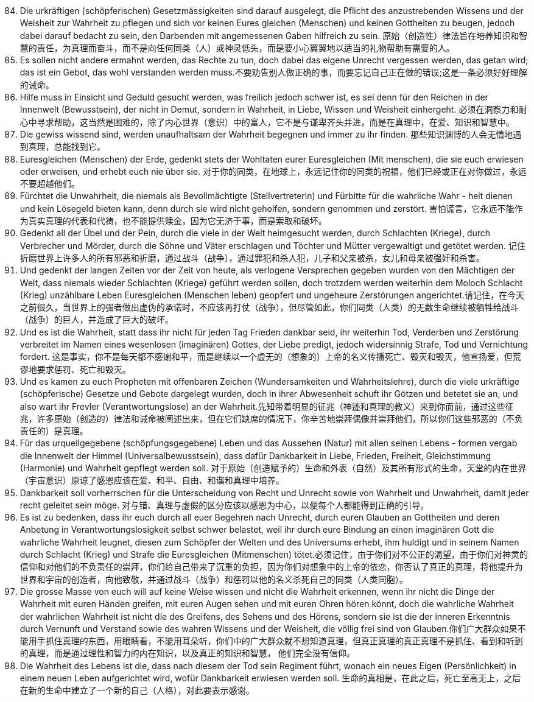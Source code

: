 84. Die urkräftigen (schöpferischen) Gesetzmässigkeiten sind darauf ausgelegt, die Pflicht des anzustrebenden Wissens und der Weisheit zur Wahrheit zu pflegen und sich vor keinen Eures gleichen (Menschen) und keinen Gottheiten zu beugen, jedoch dabei darauf bedacht zu sein, den Darbenden mit angemessenen Gaben hilfreich zu sein.
    原始（创造性）律法旨在培养知识和智慧的责任，为真理而奋斗，而不是向任何同类（人）或神灵低头，而是要小心翼翼地以适当的礼物帮助有需要的人。
85. Es sollen nicht andere ermahnt werden, das Rechte zu tun, doch dabei das eigene Unrecht vergessen werden, das getan wird; das ist ein Gebot, das wohl verstanden werden muss.​
    不要劝告别人做正确的事，而要忘记自己正在做的错误;这是一条必须好好理解的诫命。
86. Hilfe muss in Einsicht und Geduld gesucht werden, was freilich jedoch schwer ist, es sei denn für den Reichen in der Innenwelt (Bewusstsein), der nicht in Demut, sondern in Wahrheit, in Liebe, Wissen und Weisheit einhergeht.
    必须在洞察力和耐心中寻求帮助，这当然是困难的，除了内心世界（意识）中的富人，它不是与谦卑齐头并进，而是在真理中，在爱、知识和智慧中。
87. Die gewiss wissend sind, werden unaufhaltsam der Wahrheit begegnen und immer zu ihr finden.
    那些知识渊博的人会无情地遇到真理，总能找到它。
88. Euresgleichen (Menschen) der Erde, gedenkt stets der Wohltaten eurer Euresgleichen (Mit menschen), die sie euch erwiesen oder erweisen, und erhebt euch nie über sie.
    对于你的同类，在地球上，永远记住你的同类的祝福，他们已经或正在对你做过，永远不要超越他们。
89. Fürchtet die Unwahrheit, die niemals als Bevollmächtigte (Stellvertreterin) und Fürbitte für die wahrliche Wahr - heit dienen und kein Lösegeld bieten kann, denn durch sie wird nicht geholfen, sondern genommen und zerstört.
    害怕谎言，它永远不能作为真实真理的代表和代祷，也不能提供赎金，因为它无济于事，而是索取和破坏。
90. Gedenkt all der Übel und der Pein, durch die viele in der Welt heimgesucht werden, durch Schlachten (Kriege), durch Verbrecher und Mörder, durch die Söhne und Väter erschlagen und Töchter und Mütter vergewaltigt und getötet werden.
    记住折磨世界上许多人的所有邪恶和折磨，通过战斗（战争），通过罪犯和杀人犯，儿子和父亲被杀，女儿和母亲被强奸和杀害。
91. Und gedenkt der langen Zeiten vor der Zeit von heute, als verlogene Versprechen gegeben wurden von den Mächtigen der Welt, dass niemals wieder Schlachten (Kriege) geführt werden sollen, doch trotzdem werden weiterhin dem Moloch Schlacht (Krieg) unzählbare Leben Euresgleichen (Menschen leben) geopfert und ungeheure Zerstörungen angerichtet.​
    请记住，在今天之前很久，当世界上的强者做出虚伪的承诺时，不应该再打仗（战争），但尽管如此，你们同类（人类）的无数生命继续被牺牲给战斗（战争）的巨人，并造成了巨大的破坏。
92. Und es ist die Wahrheit, statt dass ihr nicht für jeden Tag Frieden dankbar seid, ihr weiterhin Tod, Verderben und Zerstörung verbreitet im Namen eines wesenlosen (imaginären) Gottes, der Liebe predigt, jedoch widersinnig Strafe, Tod und Vernichtung fordert.
    这是事实，你不是每天都不感谢和平，而是继续以一个虚无的（想象的）上帝的名义传播死亡、毁灭和毁灭，他宣扬爱，但荒谬地要求惩罚、死亡和毁灭。
93. Und es kamen zu euch Propheten mit offenbaren Zeichen (Wundersamkeiten und Wahrheitslehre), durch die viele urkräftige (schöpferische) Gesetze und Gebote dargelegt wurden, doch in ihrer Abwesenheit schuft ihr Götzen und betetet sie an, und also wart ihr Frevler (Verantwortungslose) an der Wahrheit.​
    先知带着明显的征兆（神迹和真理的教义）来到你面前，通过这些征兆，许多原始（创造的）律法和诫命被阐述出来，但在它们缺席的情况下，你辛苦地崇拜偶像并崇拜他们，所以你们这些邪恶的（不负责任的）是真理。
94. Für das urquellgegebene (schöpfungsgegebene) Leben und das Aussehen (Natur) mit allen seinen Lebens - formen vergab die Innenwelt der Himmel (Universalbewusstsein), dass dafür Dankbarkeit in Liebe, Frieden, Freiheit, Gleichstimmung (Harmonie) und Wahrheit gepflegt werden soll.
    对于原始（创造赋予的）生命和外表（自然）及其所有形式的生命，天堂的内在世界（宇宙意识）原谅了感恩应该在爱、和平、自由、和谐和真理中培养。
95. Dankbarkeit soll vorherrschen für die Unterscheidung von Recht und Unrecht sowie von Wahrheit und Unwahrheit, damit jeder recht geleitet sein möge.
    对与错、真理与虚假的区分应该以感恩为中心，以便每个人都能得到正确的引导。
96. Es ist zu bedenken, dass ihr euch durch all euer Begehren nach Unrecht, durch euren Glauben an Gottheiten und deren Anbetung in Verantwortungslosigkeit selbst schwer belastet, weil ihr durch eure Bindung an einen imaginären Gott die wahrliche Wahrheit leugnet, diesen zum Schöpfer der Welten und des Universums erhebt, ihm huldigt und in seinem Namen durch Schlacht (Krieg) und Strafe die Euresgleichen (Mitmenschen) tötet.​
    必须记住，由于你们对不公正的渴望，由于你们对神灵的信仰和对他们的不负责任的崇拜，你们给自己带来了沉重的负担，因为你们对想象中的上帝的依恋，你否认了真正的真理，将他提升为世界和宇宙的创造者，向他致敬，并通过战斗（战争）和惩罚以他的名义杀死自己的同类（人类同胞）。
97. Die grosse Masse von euch will auf keine Weise wissen und nicht die Wahrheit erkennen, wenn ihr nicht die Dinge der Wahrheit mit euren Händen greifen, mit euren Augen sehen und mit euren Ohren hören könnt, doch die wahrliche Wahrheit der wahrlichen Wahrheit ist nicht die des Greifens, des Sehens und des Hörens, sondern sie ist die der inneren Erkenntnis durch Vernunft und Verstand sowie des wahren Wissens und der Weisheit, die völlig frei sind von Glauben.​
    你们广大群众如果不能用手抓住真理的东西，用眼睛看，不能用耳朵听，你们中的广大群众就不想知道真理，但真正真理的真正真理不是抓住、看到和听到的真理，而是通过理性和智力的内在知识，以及真正的知识和智慧， 他们完全没有信仰。
98. Die Wahrheit des Lebens ist die, dass nach diesem der Tod sein Regiment führt, wonach ein neues Eigen (Persönlichkeit) in einem neuen Leben aufgerichtet wird, wofür Dankbarkeit erwiesen werden soll.
    生命的真相是，在此之后，死亡至高无上，之后在新的生命中建立了一个新的自己（人格），对此要表示感谢。
